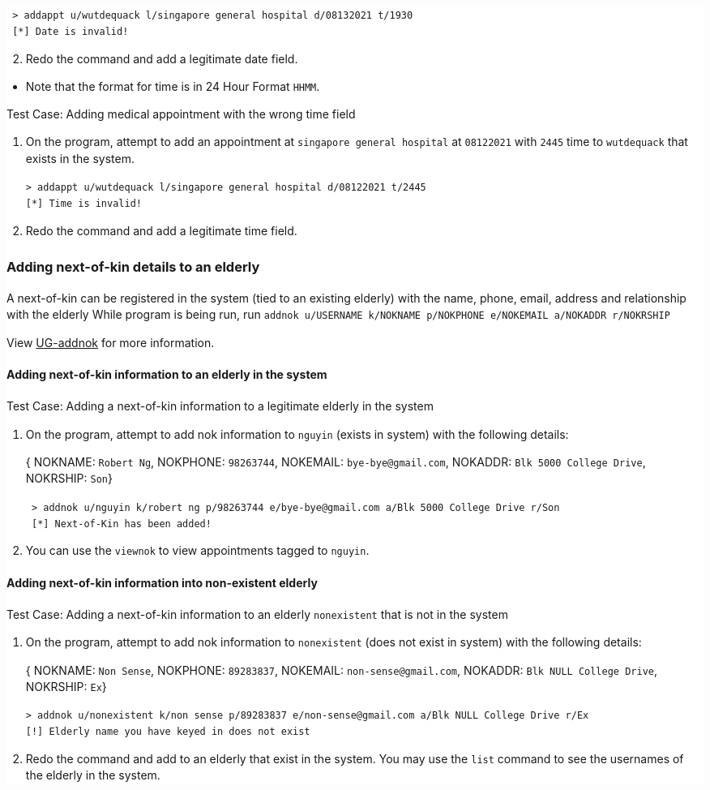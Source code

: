    ```
    > addappt u/wutdequack l/singapore general hospital d/08132021 t/1930
    [*] Date is invalid!
   ```
2. Redo the command and add a legitimate date field. 

* Note that the format for time is in 24 Hour Format `HHMM`.

Test Case: Adding medical appointment with the wrong time field
1. On the program, attempt to add an appointment at `singapore general hospital` at `08122021` with `2445` time to `wutdequack` that exists in the system.
    ```
    > addappt u/wutdequack l/singapore general hospital d/08122021 t/2445
    [*] Time is invalid!
   ```
2. Redo the command and add a legitimate time field. 

### Adding next-of-kin details to an elderly
A next-of-kin can be registered in the system (tied to an existing elderly) with the name, phone, email, address and relationship with the elderly
While program is being run, run `addnok u/USERNAME k/NOKNAME p/NOKPHONE e/NOKEMAIL a/NOKADDR r/NOKRSHIP`

View [UG-addnok](https://ay2122s1-cs2113-t16-2.github.io/tp/UserGuide.html#adding-next-of-kin-information-to-an-elderly-addnok) for more information.

#### Adding next-of-kin information to an elderly in the system
Test Case: Adding a next-of-kin information to a legitimate elderly in the system
1. On the program, attempt to add nok information to `nguyin` (exists in system) with the following details:
 
    { NOKNAME: `Robert Ng`,   NOKPHONE: `98263744`, NOKEMAIL: `bye-bye@gmail.com`, NOKADDR: `Blk 5000 College Drive`, NOKRSHIP: `Son`}
   ```
    > addnok u/nguyin k/robert ng p/98263744 e/bye-bye@gmail.com a/Blk 5000 College Drive r/Son
    [*] Next-of-Kin has been added!
   ```
2. You can use the `viewnok` to view appointments tagged to `nguyin`.

#### Adding next-of-kin information into non-existent elderly
Test Case: Adding a next-of-kin information to an elderly `nonexistent` that is not in the system
1. On the program, attempt to add nok information to `nonexistent` (does not exist in system) with the following details:

   { NOKNAME: `Non Sense`,   NOKPHONE: `89283837`, NOKEMAIL: `non-sense@gmail.com`, NOKADDR: `Blk NULL College Drive`, NOKRSHIP: `Ex`}
    ```
    > addnok u/nonexistent k/non sense p/89283837 e/non-sense@gmail.com a/Blk NULL College Drive r/Ex
    [!] Elderly name you have keyed in does not exist
   ```
2. Redo the command and add to an elderly that exist in the system. You may use the `list` command to see the usernames of the elderly in the system.
